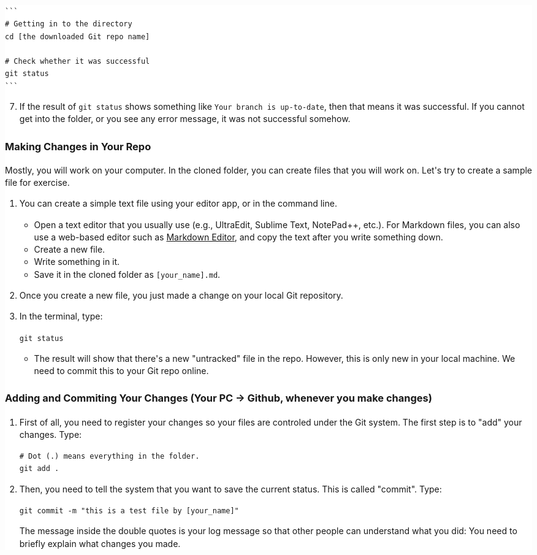 	```
	# Getting in to the directory
	cd [the downloaded Git repo name]
	
	# Check whether it was successful
	git status
	```
7. If the result of `git status` shows something like `Your branch is up-to-date`, then that means it was successful. If you cannot get into the folder, or you see any error message, it was not successful somehow. 

### Making Changes in Your Repo
Mostly, you will work on your computer. In the cloned folder, you can create files that you will work on. Let's try to create a sample file for exercise. 

1. You can create a simple text file using your editor app, or in the command line. 
	- Open a text editor that you usually use (e.g., UltraEdit, Sublime Text, NotePad++, etc.). For Markdown files, you can also use a web-based editor such as [Markdown Editor](https://jbt.github.io/markdown-editor/), and copy the text after you write something down. 
	- Create a new file.
	- Write something in it.
	- Save it in the cloned folder as `[your_name].md`.
2. Once you create a new file, you just made a change on your local Git repository.
3. In the terminal, type:

	```
	git status
	```
	- The result will show that there's a new "untracked" file in the repo. However, this is only new in your local machine. We need to commit this to your Git repo online. 

### Adding and Commiting Your Changes (Your PC &rarr; Github, whenever you make changes)

1. First of all, you need to register your changes so your files are controled under the Git system. The first step is to "add" your changes.
Type:
	
	```
	# Dot (.) means everything in the folder.
	git add .
	```
2. Then, you need to tell the system that you want to save the current status. This is called "commit". Type: 

	```
	git commit -m "this is a test file by [your_name]"
	```
	The message inside the double quotes is your log message so that other people can understand what you did: You need to briefly explain what changes you made.
	